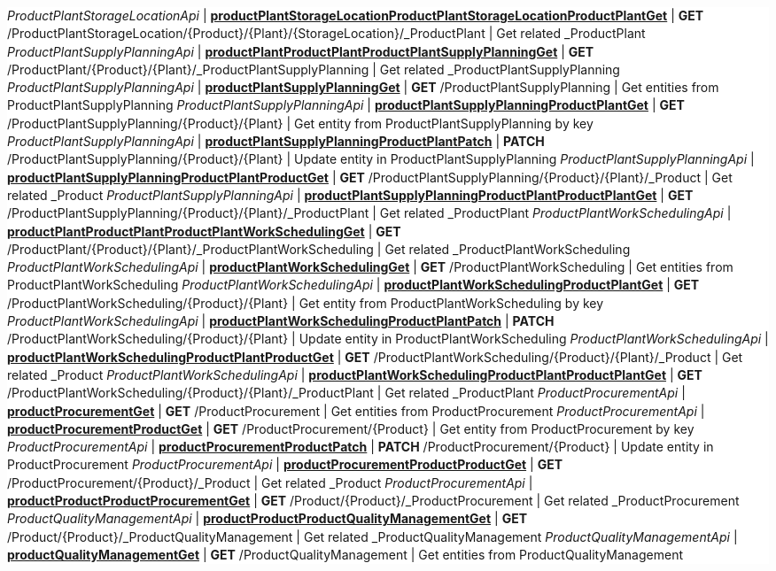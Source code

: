 *ProductPlantStorageLocationApi* | [**productPlantStorageLocationProductPlantStorageLocationProductPlantGet**](docs/Api/ProductPlantStorageLocationApi.md#productplantstoragelocationproductplantstoragelocationproductplantget) | **GET** /ProductPlantStorageLocation/{Product}/{Plant}/{StorageLocation}/_ProductPlant | Get related _ProductPlant
*ProductPlantSupplyPlanningApi* | [**productPlantProductPlantProductPlantSupplyPlanningGet**](docs/Api/ProductPlantSupplyPlanningApi.md#productplantproductplantproductplantsupplyplanningget) | **GET** /ProductPlant/{Product}/{Plant}/_ProductPlantSupplyPlanning | Get related _ProductPlantSupplyPlanning
*ProductPlantSupplyPlanningApi* | [**productPlantSupplyPlanningGet**](docs/Api/ProductPlantSupplyPlanningApi.md#productplantsupplyplanningget) | **GET** /ProductPlantSupplyPlanning | Get entities from ProductPlantSupplyPlanning
*ProductPlantSupplyPlanningApi* | [**productPlantSupplyPlanningProductPlantGet**](docs/Api/ProductPlantSupplyPlanningApi.md#productplantsupplyplanningproductplantget) | **GET** /ProductPlantSupplyPlanning/{Product}/{Plant} | Get entity from ProductPlantSupplyPlanning by key
*ProductPlantSupplyPlanningApi* | [**productPlantSupplyPlanningProductPlantPatch**](docs/Api/ProductPlantSupplyPlanningApi.md#productplantsupplyplanningproductplantpatch) | **PATCH** /ProductPlantSupplyPlanning/{Product}/{Plant} | Update entity in ProductPlantSupplyPlanning
*ProductPlantSupplyPlanningApi* | [**productPlantSupplyPlanningProductPlantProductGet**](docs/Api/ProductPlantSupplyPlanningApi.md#productplantsupplyplanningproductplantproductget) | **GET** /ProductPlantSupplyPlanning/{Product}/{Plant}/_Product | Get related _Product
*ProductPlantSupplyPlanningApi* | [**productPlantSupplyPlanningProductPlantProductPlantGet**](docs/Api/ProductPlantSupplyPlanningApi.md#productplantsupplyplanningproductplantproductplantget) | **GET** /ProductPlantSupplyPlanning/{Product}/{Plant}/_ProductPlant | Get related _ProductPlant
*ProductPlantWorkSchedulingApi* | [**productPlantProductPlantProductPlantWorkSchedulingGet**](docs/Api/ProductPlantWorkSchedulingApi.md#productplantproductplantproductplantworkschedulingget) | **GET** /ProductPlant/{Product}/{Plant}/_ProductPlantWorkScheduling | Get related _ProductPlantWorkScheduling
*ProductPlantWorkSchedulingApi* | [**productPlantWorkSchedulingGet**](docs/Api/ProductPlantWorkSchedulingApi.md#productplantworkschedulingget) | **GET** /ProductPlantWorkScheduling | Get entities from ProductPlantWorkScheduling
*ProductPlantWorkSchedulingApi* | [**productPlantWorkSchedulingProductPlantGet**](docs/Api/ProductPlantWorkSchedulingApi.md#productplantworkschedulingproductplantget) | **GET** /ProductPlantWorkScheduling/{Product}/{Plant} | Get entity from ProductPlantWorkScheduling by key
*ProductPlantWorkSchedulingApi* | [**productPlantWorkSchedulingProductPlantPatch**](docs/Api/ProductPlantWorkSchedulingApi.md#productplantworkschedulingproductplantpatch) | **PATCH** /ProductPlantWorkScheduling/{Product}/{Plant} | Update entity in ProductPlantWorkScheduling
*ProductPlantWorkSchedulingApi* | [**productPlantWorkSchedulingProductPlantProductGet**](docs/Api/ProductPlantWorkSchedulingApi.md#productplantworkschedulingproductplantproductget) | **GET** /ProductPlantWorkScheduling/{Product}/{Plant}/_Product | Get related _Product
*ProductPlantWorkSchedulingApi* | [**productPlantWorkSchedulingProductPlantProductPlantGet**](docs/Api/ProductPlantWorkSchedulingApi.md#productplantworkschedulingproductplantproductplantget) | **GET** /ProductPlantWorkScheduling/{Product}/{Plant}/_ProductPlant | Get related _ProductPlant
*ProductProcurementApi* | [**productProcurementGet**](docs/Api/ProductProcurementApi.md#productprocurementget) | **GET** /ProductProcurement | Get entities from ProductProcurement
*ProductProcurementApi* | [**productProcurementProductGet**](docs/Api/ProductProcurementApi.md#productprocurementproductget) | **GET** /ProductProcurement/{Product} | Get entity from ProductProcurement by key
*ProductProcurementApi* | [**productProcurementProductPatch**](docs/Api/ProductProcurementApi.md#productprocurementproductpatch) | **PATCH** /ProductProcurement/{Product} | Update entity in ProductProcurement
*ProductProcurementApi* | [**productProcurementProductProductGet**](docs/Api/ProductProcurementApi.md#productprocurementproductproductget) | **GET** /ProductProcurement/{Product}/_Product | Get related _Product
*ProductProcurementApi* | [**productProductProductProcurementGet**](docs/Api/ProductProcurementApi.md#productproductproductprocurementget) | **GET** /Product/{Product}/_ProductProcurement | Get related _ProductProcurement
*ProductQualityManagementApi* | [**productProductProductQualityManagementGet**](docs/Api/ProductQualityManagementApi.md#productproductproductqualitymanagementget) | **GET** /Product/{Product}/_ProductQualityManagement | Get related _ProductQualityManagement
*ProductQualityManagementApi* | [**productQualityManagementGet**](docs/Api/ProductQualityManagementApi.md#productqualitymanagementget) | **GET** /ProductQualityManagement | Get entities from ProductQualityManagement